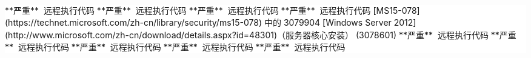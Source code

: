 </td>
<td style="border:1px solid black;">
**严重**   
远程执行代码

</td>
<td style="border:1px solid black;">
**严重**   
远程执行代码

</td>
<td style="border:1px solid black;">
**严重**   
远程执行代码

</td>
<td style="border:1px solid black;">
**严重**   
远程执行代码

</td>
<td style="border:1px solid black;">
[MS15-078](https://technet.microsoft.com/zh-cn/library/security/ms15-078) 中的 3079904

</td>
</tr>
<tr>
<td style="border:1px solid black;">
[Windows Server 2012](http://www.microsoft.com/zh-cn/download/details.aspx?id=48301)（服务器核心安装）  
(3078601)

</td>
<td style="border:1px solid black;">
**严重**   
远程执行代码

</td>
<td style="border:1px solid black;">
**严重**   
远程执行代码

</td>
<td style="border:1px solid black;">
**严重**   
远程执行代码

</td>
<td style="border:1px solid black;">
**严重**   
远程执行代码

</td>
<td style="border:1px solid black;">
**严重**   
远程执行代码
